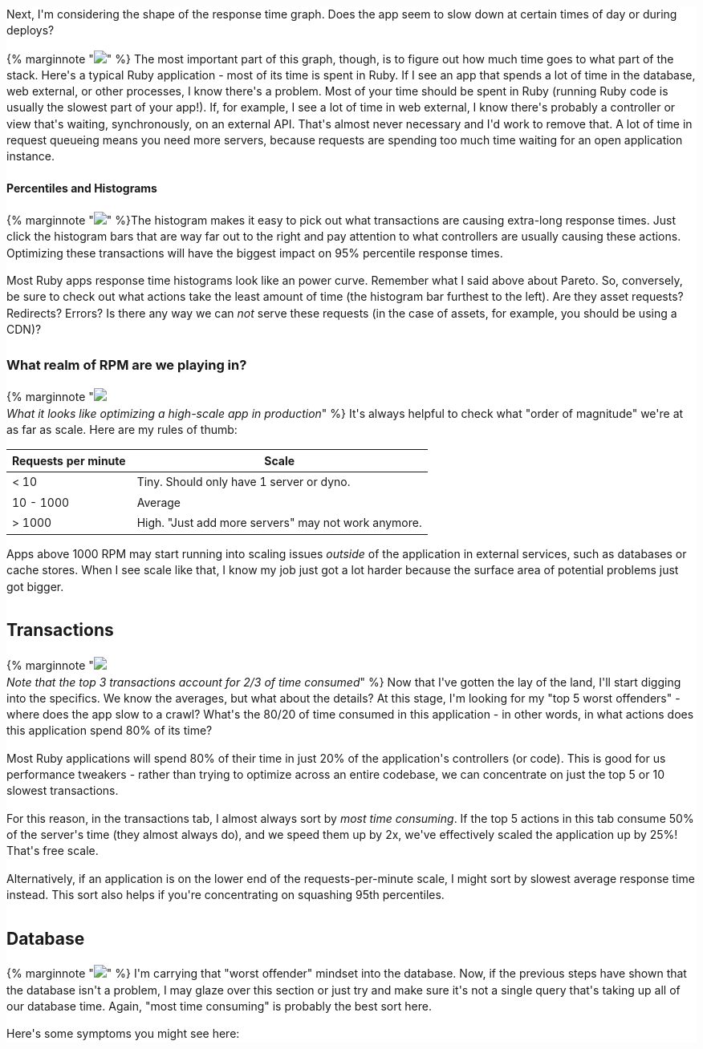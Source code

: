 Next, I'm considering the shape of the response time graph. Does the app seem to slow down at certain times of day or during deploys?

{% marginnote "<img src='http://s16.postimg.org/qh5dus7lx/Screen_Shot_2015_10_14_at_8_11_41_PM.png'></img>" %} The most important part of this graph, though, is to figure out how much time goes to what part of the stack. Here's a typical Ruby application - most of its time is spent in Ruby. If I see an app that spends a lot of time in the database, web external, or other processes, I know there's a problem. Most of your time should be spent in Ruby (running Ruby code is usually the slowest part of your app!). If, for example, I see a lot of time in web external, I know there's probably a controller or view that's waiting, synchronously, on an external API. That's almost never necessary and I'd work to remove that. A lot of time in request queueing means you need more servers, because requests are spending too much time waiting for an open application instance.

#### Percentiles and Histograms

{% marginnote "<img src='https://i.imgur.com/KZhqgxR.png'></img>" %}The histogram makes it easy to pick out what transactions are causing extra-long response times. Just click the histogram bars that are way far out to the right and pay attention to what controllers are usually causing these actions. Optimizing these transactions will have the biggest impact on 95% percentile response times.

Most Ruby apps response time histograms look like an power curve. Remember what I said above about Pareto. So, conversely, be sure to check out what actions take the least amount of time (the histogram bar furthest to the left). Are they asset requests? Redirects? Errors? Is there any way we can *not* serve these requests (in the case of assets, for example, you should be using a CDN)?

### What realm of RPM are we playing in?

{% marginnote "<img src='http://www.gifbin.com/bin/032012/1332955794_big_domino_pyramid_collapses.gif'></img><br><i>What it looks like optimizing a high-scale app in production</i>" %}  It's always helpful to check what "order of magnitude" we're at as far as scale. Here are my rules of thumb:

| Requests per minute | Scale |
| -------- | -------- |
| < 10 | Tiny. Should only have 1 server or dyno. |
| 10 - 1000 | Average |
| > 1000 | High. "Just add more servers" may not work anymore. |

Apps above 1000 RPM may start running into scaling issues *outside* of the application in external services, such as databases or cache stores. When I see scale like that, I know my job just got a lot harder because the surface area of potential problems just got bigger.

## Transactions

{% marginnote "<img src='https://i.imgur.com/SQItcqT.jpg'></img><br><i>Note that the top 3 transactions account for 2/3 of time consumed</i>" %} Now that I've gotten the lay of the land, I'll start digging into the specifics. We know the averages, but what about the details? At this stage, I'm looking for my "top 5 worst offenders" - where does the app slow to a crawl? What's the 80/20 of time consumed in this application - in other words, in what actions does this application spend 80% of its time?

Most Ruby applications will spend 80% of their time in just 20% of the application's controllers (or code). This is good for us performance tweakers - rather than trying to optimize across an entire codebase, we can concentrate on just the top 5 or 10 slowest transactions.

For this reason, in the transactions tab, I almost always sort by *most time consuming*. If the top 5 actions in this tab consume 50% of the server's time (they almost always do), and we speed them up by 2x, we've effectively scaled the application up by 25%! That's free scale.

Alternatively, if an application is on the lower end of the requests-per-minute scale, I might sort by slowest average response time instead. This sort also helps if you're concentrating on squashing 95th percentiles.

## Database

{% marginnote "<img src='https://i.imgur.com/Ipd76lV.png '></img>" %} I'm carrying that "worst offender" mindset into the database. Now, if the previous steps have shown that the database isn't a problem, I may glaze over this section or just try and make sure it's not a single query that's taking up all of our database time. Again, "most time consuming" is probably the best sort here.

Here's some symptoms you might see here:
